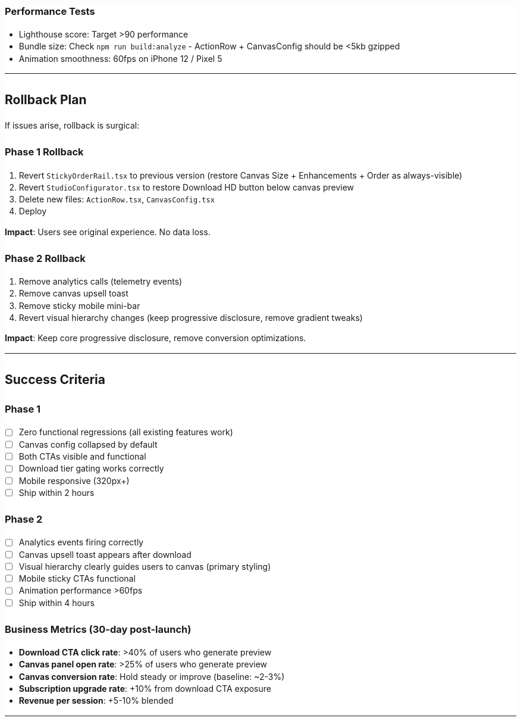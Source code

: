 ### Performance Tests
- Lighthouse score: Target >90 performance
- Bundle size: Check `npm run build:analyze` - ActionRow + CanvasConfig should be <5kb gzipped
- Animation smoothness: 60fps on iPhone 12 / Pixel 5

---

## Rollback Plan

If issues arise, rollback is surgical:

### Phase 1 Rollback
1. Revert `StickyOrderRail.tsx` to previous version (restore Canvas Size + Enhancements + Order as always-visible)
2. Revert `StudioConfigurator.tsx` to restore Download HD button below canvas preview
3. Delete new files: `ActionRow.tsx`, `CanvasConfig.tsx`
4. Deploy

**Impact**: Users see original experience. No data loss.

### Phase 2 Rollback
1. Remove analytics calls (telemetry events)
2. Remove canvas upsell toast
3. Remove sticky mobile mini-bar
4. Revert visual hierarchy changes (keep progressive disclosure, remove gradient tweaks)

**Impact**: Keep core progressive disclosure, remove conversion optimizations.

---

## Success Criteria

### Phase 1
- [ ] Zero functional regressions (all existing features work)
- [ ] Canvas config collapsed by default
- [ ] Both CTAs visible and functional
- [ ] Download tier gating works correctly
- [ ] Mobile responsive (320px+)
- [ ] Ship within 2 hours

### Phase 2
- [ ] Analytics events firing correctly
- [ ] Canvas upsell toast appears after download
- [ ] Visual hierarchy clearly guides users to canvas (primary styling)
- [ ] Mobile sticky CTAs functional
- [ ] Animation performance >60fps
- [ ] Ship within 4 hours

### Business Metrics (30-day post-launch)
- **Download CTA click rate**: >40% of users who generate preview
- **Canvas panel open rate**: >25% of users who generate preview
- **Canvas conversion rate**: Hold steady or improve (baseline: ~2-3%)
- **Subscription upgrade rate**: +10% from download CTA exposure
- **Revenue per session**: +5-10% blended

---